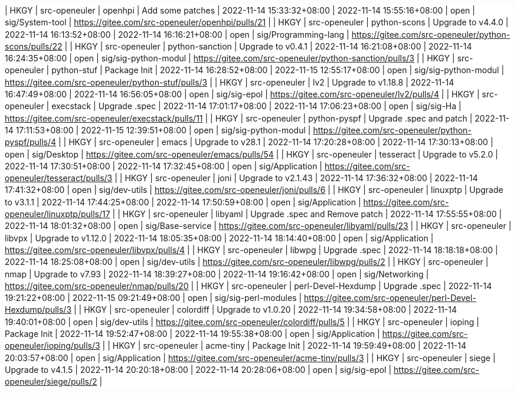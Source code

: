 | HKGY           | src-openeuler    | openhpi                              | Add some patches                                          | 2022-11-14 15:33:32+08:00 | 2022-11-14 15:55:16+08:00 | open   | sig/System-tool      | https://gitee.com/src-openeuler/openhpi/pulls/21             |
| HKGY           | src-openeuler    | python-scons                         | Upgrade to v4.4.0                                         | 2022-11-14 16:13:52+08:00 | 2022-11-14 16:16:21+08:00 | open   | sig/Programming-lang | https://gitee.com/src-openeuler/python-scons/pulls/22        |
| HKGY           | src-openeuler    | python-sanction                      | Upgrade to v0.4.1                                         | 2022-11-14 16:21:08+08:00 | 2022-11-14 16:24:35+08:00 | open   | sig/sig-python-modul | https://gitee.com/src-openeuler/python-sanction/pulls/3      |
| HKGY           | src-openeuler    | python-stuf                          | Package Init                                              | 2022-11-14 16:28:52+08:00 | 2022-11-15 12:55:17+08:00 | open   | sig/sig-python-modul | https://gitee.com/src-openeuler/python-stuf/pulls/3          |
| HKGY           | src-openeuler    | lv2                                  | Upgrade to v1.18.8                                        | 2022-11-14 16:47:49+08:00 | 2022-11-14 16:56:05+08:00 | open   | sig/sig-epol         | https://gitee.com/src-openeuler/lv2/pulls/4                  |
| HKGY           | src-openeuler    | execstack                            | Upgrade .spec                                             | 2022-11-14 17:01:17+08:00 | 2022-11-14 17:06:23+08:00 | open   | sig/sig-Ha           | https://gitee.com/src-openeuler/execstack/pulls/11           |
| HKGY           | src-openeuler    | python-pyspf                         | Upgrade .spec and patch                                   | 2022-11-14 17:11:53+08:00 | 2022-11-15 12:39:51+08:00 | open   | sig/sig-python-modul | https://gitee.com/src-openeuler/python-pyspf/pulls/4         |
| HKGY           | src-openeuler    | emacs                                | Upgrade to v28.1                                          | 2022-11-14 17:20:28+08:00 | 2022-11-14 17:30:13+08:00 | open   | sig/Desktop          | https://gitee.com/src-openeuler/emacs/pulls/54               |
| HKGY           | src-openeuler    | tesseract                            | Upgrade to v5.2.0                                         | 2022-11-14 17:30:51+08:00 | 2022-11-14 17:32:45+08:00 | open   | sig/Application      | https://gitee.com/src-openeuler/tesseract/pulls/3            |
| HKGY           | src-openeuler    | joni                                 | Upgrade to v2.1.43                                        | 2022-11-14 17:36:32+08:00 | 2022-11-14 17:41:32+08:00 | open   | sig/dev-utils        | https://gitee.com/src-openeuler/joni/pulls/6                 |
| HKGY           | src-openeuler    | linuxptp                             | Upgrade to v3.1.1                                         | 2022-11-14 17:44:25+08:00 | 2022-11-14 17:50:59+08:00 | open   | sig/Application      | https://gitee.com/src-openeuler/linuxptp/pulls/17            |
| HKGY           | src-openeuler    | libyaml                              | Upgrade .spec and Remove patch                            | 2022-11-14 17:55:55+08:00 | 2022-11-14 18:01:32+08:00 | open   | sig/Base-service     | https://gitee.com/src-openeuler/libyaml/pulls/23             |
| HKGY           | src-openeuler    | libvpx                               | Upgrade to v1.12.0                                        | 2022-11-14 18:05:35+08:00 | 2022-11-14 18:14:40+08:00 | open   | sig/Application      | https://gitee.com/src-openeuler/libvpx/pulls/4               |
| HKGY           | src-openeuler    | libwpg                               | Upgrade .spec                                             | 2022-11-14 18:18:18+08:00 | 2022-11-14 18:25:08+08:00 | open   | sig/dev-utils        | https://gitee.com/src-openeuler/libwpg/pulls/2               |
| HKGY           | src-openeuler    | nmap                                 | Upgrade to v7.93                                          | 2022-11-14 18:39:27+08:00 | 2022-11-14 19:16:42+08:00 | open   | sig/Networking       | https://gitee.com/src-openeuler/nmap/pulls/20                |
| HKGY           | src-openeuler    | perl-Devel-Hexdump                   | Upgrade .spec                                             | 2022-11-14 19:21:22+08:00 | 2022-11-15 09:21:49+08:00 | open   | sig/sig-perl-modules | https://gitee.com/src-openeuler/perl-Devel-Hexdump/pulls/3   |
| HKGY           | src-openeuler    | colordiff                            | Upgrade to v1.0.20                                        | 2022-11-14 19:34:58+08:00 | 2022-11-14 19:40:01+08:00 | open   | sig/dev-utils        | https://gitee.com/src-openeuler/colordiff/pulls/5            |
| HKGY           | src-openeuler    | ioping                               | Package Init                                              | 2022-11-14 19:52:47+08:00 | 2022-11-14 19:55:38+08:00 | open   | sig/Application      | https://gitee.com/src-openeuler/ioping/pulls/3               |
| HKGY           | src-openeuler    | acme-tiny                            | Package Init                                              | 2022-11-14 19:59:49+08:00 | 2022-11-14 20:03:57+08:00 | open   | sig/Application      | https://gitee.com/src-openeuler/acme-tiny/pulls/3            |
| HKGY           | src-openeuler    | siege                                | Upgrade to v4.1.5                                         | 2022-11-14 20:20:18+08:00 | 2022-11-14 20:28:06+08:00 | open   | sig/sig-epol         | https://gitee.com/src-openeuler/siege/pulls/2                |